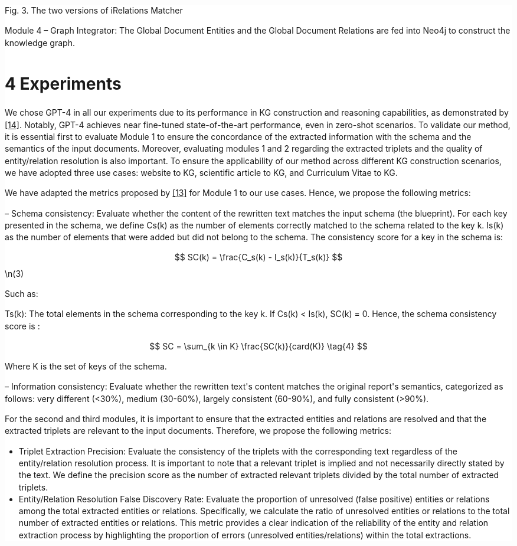 <span id="page-7-0"></span>Fig. 3. The two versions of iRelations Matcher

Module 4 – Graph Integrator: The Global Document Entities and the Global Document Relations are fed into Neo4j to construct the knowledge graph.

# <span id="page-7-1"></span>4 Experiments

We chose GPT-4 in all our experiments due to its performance in KG construction and reasoning capabilities, as demonstrated by [\[14\]](#page-14-6). Notably, GPT-4 achieves near fine-tuned state-of-the-art performance, even in zero-shot scenarios. To validate our method, it is essential first to evaluate Module 1 to ensure the concordance of the extracted information with the schema and the semantics of the input documents. Moreover, evaluating modules 1 and 2 regarding the extracted triplets and the quality of entity/relation resolution is also important. To ensure the applicability of our method across different KG construction scenarios, we have adopted three use cases: website to KG, scientific article to KG, and Curriculum Vitae to KG.

We have adapted the metrics proposed by [\[13\]](#page-14-7) for Module 1 to our use cases. Hence, we propose the following metrics:

– Schema consistency: Evaluate whether the content of the rewritten text matches the input schema (the blueprint). For each key presented in the schema, we define Cs(k) as the number of elements correctly matched to the schema related to the key k. Is(k) as the number of elements that were added but did not belong to the schema. The consistency score for a key in the schema is:

$$
SC(k) = \frac{C_s(k) - I_s(k)}{T_s(k)}
$$
\n(3)

Such as:

Ts(k): The total elements in the schema corresponding to the key k. If Cs(k) < Is(k), SC(k) = 0. Hence, the schema consistency score is :

$$
SC = \sum_{k \in K} \frac{SC(k)}{card(K)} \tag{4}
$$

Where K is the set of keys of the schema.

– Information consistency: Evaluate whether the rewritten text's content matches the original report's semantics, categorized as follows: very different (<30%), medium (30-60%), largely consistent (60-90%), and fully consistent (>90%).

For the second and third modules, it is important to ensure that the extracted entities and relations are resolved and that the extracted triplets are relevant to the input documents. Therefore, we propose the following metrics:

- Triplet Extraction Precision: Evaluate the consistency of the triplets with the corresponding text regardless of the entity/relation resolution process. It is important to note that a relevant triplet is implied and not necessarily directly stated by the text. We define the precision score as the number of extracted relevant triplets divided by the total number of extracted triplets.
- Entity/Relation Resolution False Discovery Rate: Evaluate the proportion of unresolved (false positive) entities or relations among the total extracted entities or relations. Specifically, we calculate the ratio of unresolved entities or relations to the total number of extracted entities or relations. This metric provides a clear indication of the reliability of the entity and relation extraction process by highlighting the proportion of errors (unresolved entities/relations) within the total extractions.
